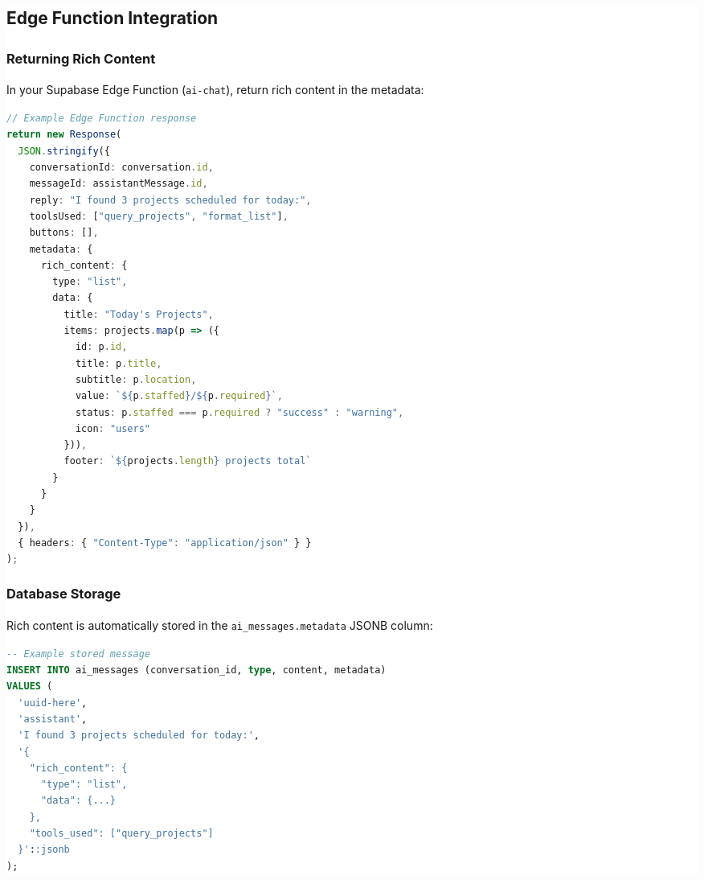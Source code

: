## Edge Function Integration

### Returning Rich Content

In your Supabase Edge Function (`ai-chat`), return rich content in the metadata:

```typescript
// Example Edge Function response
return new Response(
  JSON.stringify({
    conversationId: conversation.id,
    messageId: assistantMessage.id,
    reply: "I found 3 projects scheduled for today:",
    toolsUsed: ["query_projects", "format_list"],
    buttons: [],
    metadata: {
      rich_content: {
        type: "list",
        data: {
          title: "Today's Projects",
          items: projects.map(p => ({
            id: p.id,
            title: p.title,
            subtitle: p.location,
            value: `${p.staffed}/${p.required}`,
            status: p.staffed === p.required ? "success" : "warning",
            icon: "users"
          })),
          footer: `${projects.length} projects total`
        }
      }
    }
  }),
  { headers: { "Content-Type": "application/json" } }
);
```

### Database Storage

Rich content is automatically stored in the `ai_messages.metadata` JSONB column:

```sql
-- Example stored message
INSERT INTO ai_messages (conversation_id, type, content, metadata)
VALUES (
  'uuid-here',
  'assistant',
  'I found 3 projects scheduled for today:',
  '{
    "rich_content": {
      "type": "list",
      "data": {...}
    },
    "tools_used": ["query_projects"]
  }'::jsonb
);
```
